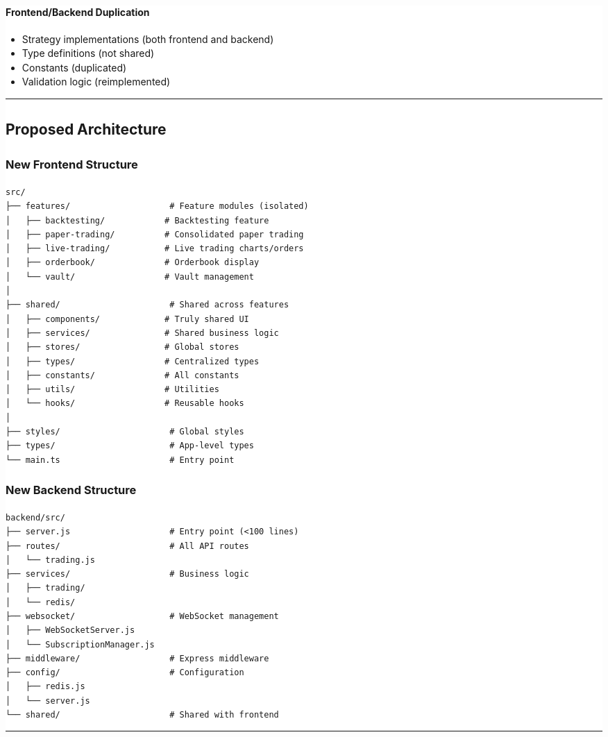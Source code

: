 #### Frontend/Backend Duplication
- Strategy implementations (both frontend and backend)
- Type definitions (not shared)
- Constants (duplicated)
- Validation logic (reimplemented)

---

## Proposed Architecture

### New Frontend Structure

```
src/
├── features/                    # Feature modules (isolated)
│   ├── backtesting/            # Backtesting feature
│   ├── paper-trading/          # Consolidated paper trading
│   ├── live-trading/           # Live trading charts/orders
│   ├── orderbook/              # Orderbook display
│   └── vault/                  # Vault management
│
├── shared/                      # Shared across features
│   ├── components/             # Truly shared UI
│   ├── services/               # Shared business logic
│   ├── stores/                 # Global stores
│   ├── types/                  # Centralized types
│   ├── constants/              # All constants
│   ├── utils/                  # Utilities
│   └── hooks/                  # Reusable hooks
│
├── styles/                      # Global styles
├── types/                       # App-level types
└── main.ts                      # Entry point
```

### New Backend Structure

```
backend/src/
├── server.js                    # Entry point (<100 lines)
├── routes/                      # All API routes
│   └── trading.js
├── services/                    # Business logic
│   ├── trading/
│   └── redis/
├── websocket/                   # WebSocket management
│   ├── WebSocketServer.js
│   └── SubscriptionManager.js
├── middleware/                  # Express middleware
├── config/                      # Configuration
│   ├── redis.js
│   └── server.js
└── shared/                      # Shared with frontend
```

---